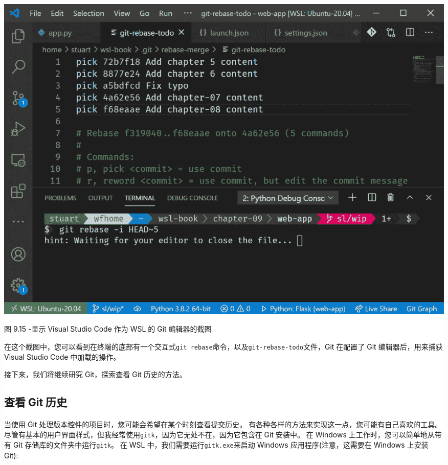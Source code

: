 ![Figure 9.15 – A screenshot showing Visual Studio Code as the Git editor for WSL ](img/Figure_9.15_B16412.jpg)

图 9.15 -显示 Visual Studio Code 作为 WSL 的 Git 编辑器的截图

在这个截图中，您可以看到在终端的底部有一个交互式`git rebase`命令，以及`git-rebase-todo`文件，Git 在配置了 Git 编辑器后，用来捕获 Visual Studio Code 中加载的操作。

接下来，我们将继续研究 Git，探索查看 Git 历史的方法。

## 查看 Git 历史

当使用 Git 处理版本控件的项目时，您可能会希望在某个时刻查看提交历史。 有各种各样的方法来实现这一点，您可能有自己喜欢的工具。 尽管有基本的用户界面样式，但我经常使用`gitk`，因为它无处不在，因为它包含在 Git 安装中。 在 Windows 上工作时，您可以简单地从带有 Git 存储库的文件夹中运行`gitk`。 在 WSL 中，我们需要运行`gitk.exe`来启动 Windows 应用程序(注意，这需要在 Windows 上安装 Git):
